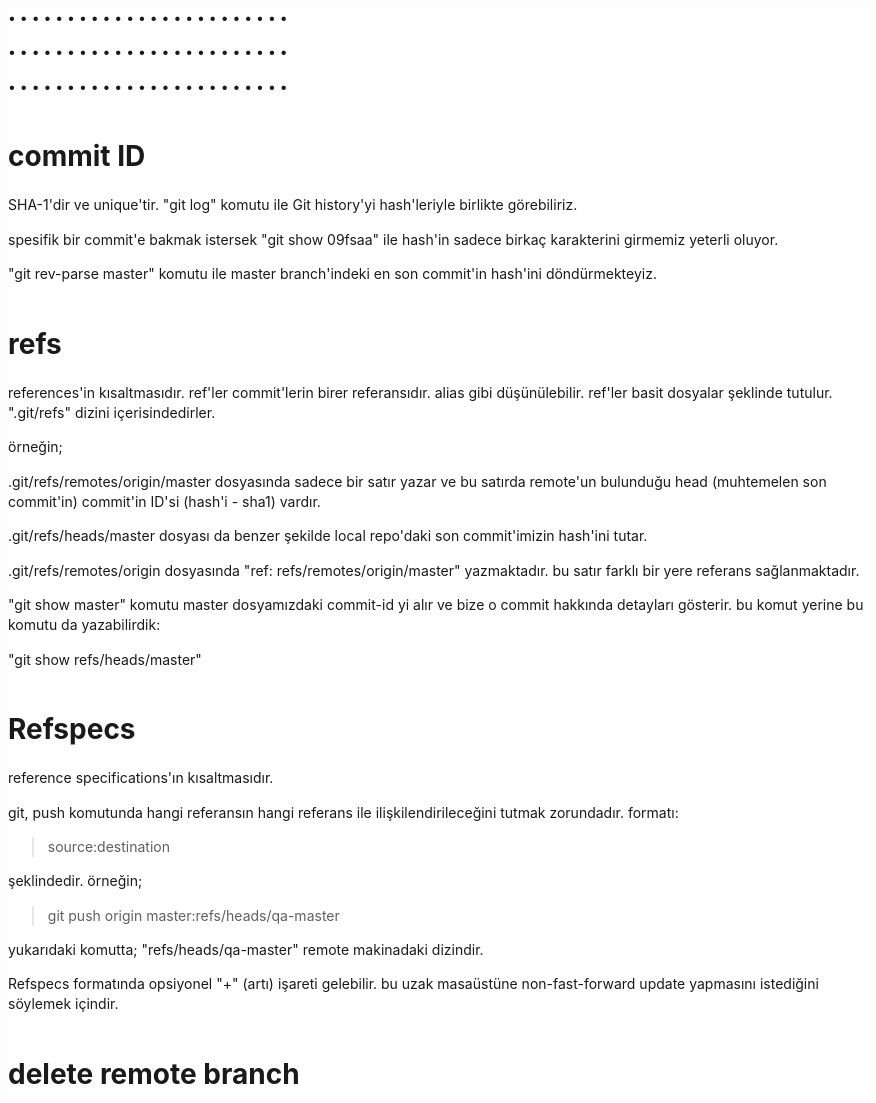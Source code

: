 • • • • • • • • • • • • • • • • • • • • • • • •

• • • • • • • • • • • • • • • • • • • • • • • •

• • • • • • • • • • • • • • • • • • • • • • • •

# commit ID

SHA-1'dir ve unique'tir. "git log" komutu ile Git history'yi hash'leriyle birlikte görebiliriz.

spesifik bir commit'e bakmak istersek "git show 09fsaa" ile hash'in sadece birkaç karakterini girmemiz yeterli oluyor.

"git rev-parse master" komutu ile master branch'indeki en son commit'in hash'ini döndürmekteyiz.

# refs

references'in kısaltmasıdır. ref'ler commit'lerin birer referansıdır. alias gibi düşünülebilir. ref'ler basit dosyalar şeklinde tutulur. ".git/refs" dizini içerisindedirler.

örneğin;

.git/refs/remotes/origin/master dosyasında sadece bir satır yazar ve bu satırda remote'un bulunduğu head (muhtemelen son commit'in) commit'in ID'si (hash'i - sha1) vardır.

.git/refs/heads/master dosyası da benzer şekilde local repo'daki son commit'imizin hash'ini tutar.

.git/refs/remotes/origin dosyasında "ref: refs/remotes/origin/master" yazmaktadır. bu satır farklı bir yere referans sağlanmaktadır.

"git show master" komutu master dosyamızdaki commit-id yi alır ve bize o commit hakkında detayları gösterir. bu komut yerine bu komutu da yazabilirdik:

"git show refs/heads/master"

# Refspecs

reference specifications'ın kısaltmasıdır.

git, push komutunda hangi referansın hangi referans ile ilişkilendirileceğini tutmak zorundadır. formatı:

> source:destination

şeklindedir. örneğin;

> git push origin master:refs/heads/qa-master

yukarıdaki komutta; "refs/heads/qa-master" remote makinadaki dizindir.

Refspecs formatında opsiyonel "+" (artı) işareti gelebilir. bu uzak masaüstüne non-fast-forward update yapmasını istediğini söylemek içindir.

# delete remote branch
